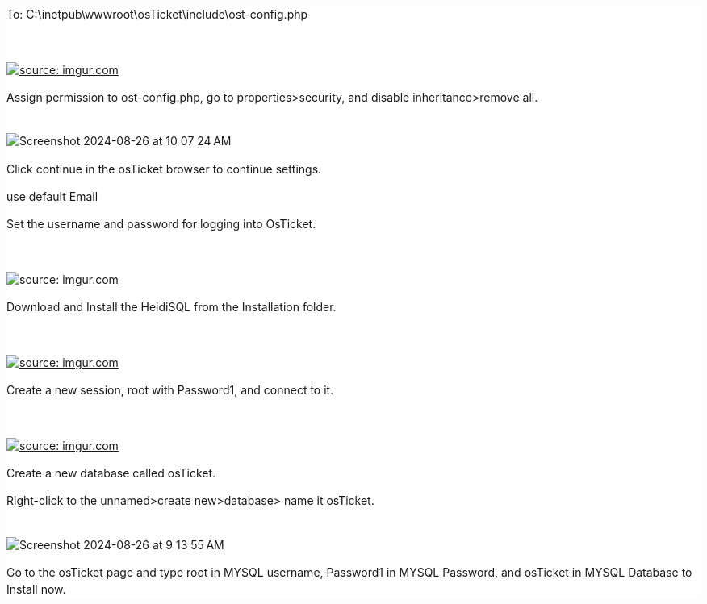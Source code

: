   
To: C:\inetpub\wwwroot\osTicket\include\ost-config.php

  
</p>
<br />

<p>
<a href="https://imgur.com/T4OqSnm"><img src="https://i.imgur.com/T4OqSnm.png" title="source: imgur.com" /></a>
</p>
<p>

Assign permission to ost-config.php, go to properties>security, and disable inheritance>remove all.

</p>
<br />
<img width="542" alt="Screenshot 2024-08-26 at 10 07 24 AM" src="https://github.com/user-attachments/assets/d0e33b39-c971-4794-b705-5f81cc804c80">
<p>
</p>
<p>

Click continue in the osTicket browser to continue settings.

use default Email

  
Set the username and password for logging into OsTicket. 

</p>
<br />

<p>
<a href="https://imgur.com/1FRfs6k"><img src="https://i.imgur.com/1FRfs6k.png" title="source: imgur.com" /></a>
</p>
<p>
Download and Install the HeidiSQL from the Installation folder.
</p>
<br />

<p>
<a href="https://imgur.com/gys0POC"><img src="https://i.imgur.com/gys0POC.png" title="source: imgur.com" /></a>
</p>
<p>

Create a new session, root with Password1, and connect to it.
  
</p>
<br />

<p>
<a href="https://imgur.com/UHZJyR0"><img src="https://i.imgur.com/UHZJyR0.png" title="source: imgur.com" /></a>
</p>
<p>
Create a new database called osTicket.
  
Right-click to the unnamed>create new>database> name it osTicket.
</p>
<br />
<img width="503" alt="Screenshot 2024-08-26 at 9 13 55 AM" src="https://github.com/user-attachments/assets/fc3acb06-3888-42ec-bdd9-c3013c0feb09">
<p>
</p>
<p>
Go to the osTicket page and type root in MYSQL username, Password1 in MYSQL Password, and osTicket in MYSQL Database to Install now.
  